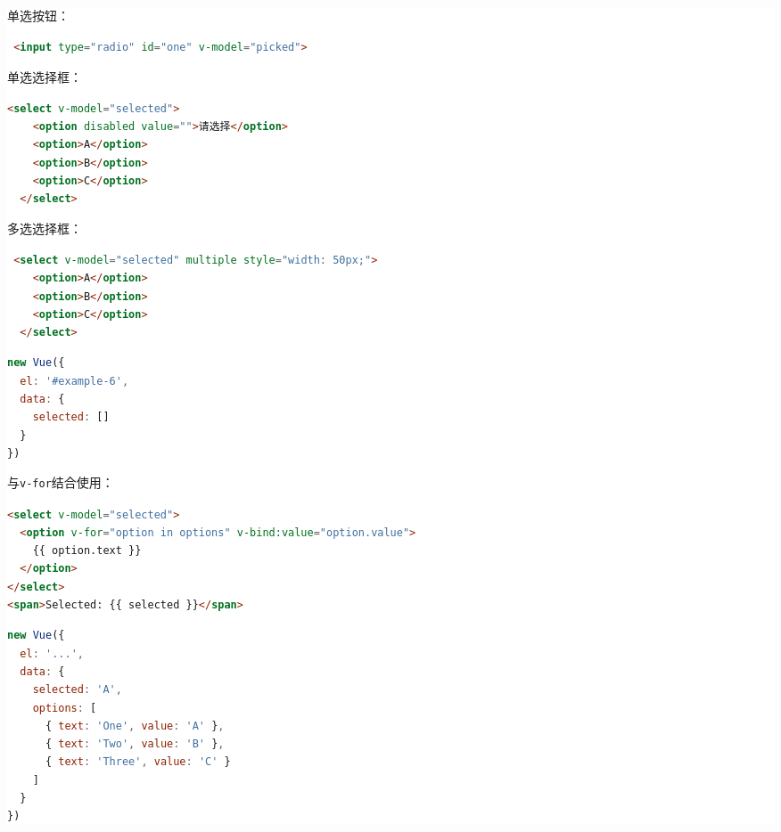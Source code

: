 单选按钮：

```html
 <input type="radio" id="one" v-model="picked">
```

单选选择框：

```html
<select v-model="selected">
    <option disabled value="">请选择</option>
    <option>A</option>
    <option>B</option>
    <option>C</option>
  </select>
```

多选选择框：

```html
 <select v-model="selected" multiple style="width: 50px;">
    <option>A</option>
    <option>B</option>
    <option>C</option>
  </select>
```

```javascript
new Vue({
  el: '#example-6',
  data: {
    selected: []
  }
})
```

与`v-for`结合使用：

```html
<select v-model="selected">
  <option v-for="option in options" v-bind:value="option.value">
    {{ option.text }}
  </option>
</select>
<span>Selected: {{ selected }}</span>
```

```javascript
new Vue({
  el: '...',
  data: {
    selected: 'A',
    options: [
      { text: 'One', value: 'A' },
      { text: 'Two', value: 'B' },
      { text: 'Three', value: 'C' }
    ]
  }
})
```
